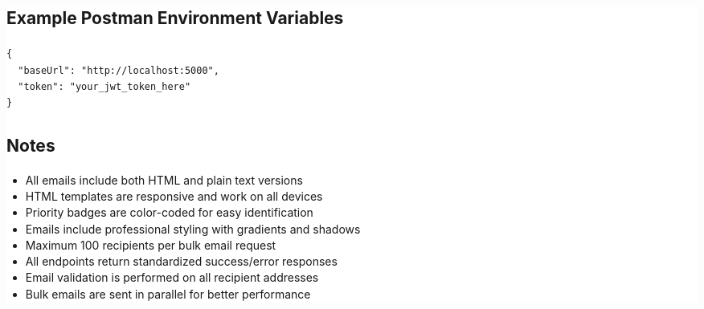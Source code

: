 
## Example Postman Environment Variables
```
{
  "baseUrl": "http://localhost:5000",
  "token": "your_jwt_token_here"
}
```

## Notes

- All emails include both HTML and plain text versions
- HTML templates are responsive and work on all devices
- Priority badges are color-coded for easy identification
- Emails include professional styling with gradients and shadows
- Maximum 100 recipients per bulk email request
- All endpoints return standardized success/error responses
- Email validation is performed on all recipient addresses
- Bulk emails are sent in parallel for better performance
